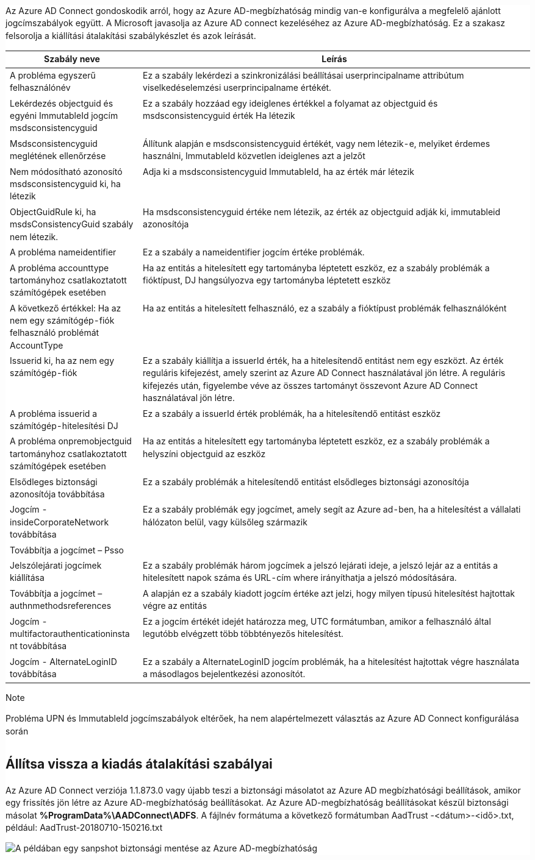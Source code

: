 Az Azure AD Connect gondoskodik arról, hogy az Azure AD-megbízhatóság mindig van-e konfigurálva a megfelelő ajánlott jogcímszabályok együtt. A Microsoft javasolja az Azure AD connect kezeléséhez az Azure AD-megbízhatóság. Ez a szakasz felsorolja a kiállítási átalakítási szabálykészlet és azok leírását.

| Szabály neve | Leírás |
| --- | --- |
| A probléma egyszerű felhasználónév | Ez a szabály lekérdezi a szinkronizálási beállításai userprincipalname attribútum viselkedéselemzési userprincipalname értékét.|
| Lekérdezés objectguid és egyéni ImmutableId jogcím msdsconsistencyguid | Ez a szabály hozzáad egy ideiglenes értékkel a folyamat az objectguid és msdsconsistencyguid érték Ha létezik |
| Msdsconsistencyguid meglétének ellenőrzése | Állítunk alapján e msdsconsistencyguid értékét, vagy nem létezik-e, melyiket érdemes használni, ImmutableId közvetlen ideiglenes azt a jelzőt |
| Nem módosítható azonosító msdsconsistencyguid ki, ha létezik | Adja ki a msdsconsistencyguid ImmutableId, ha az érték már létezik |
| ObjectGuidRule ki, ha msdsConsistencyGuid szabály nem létezik. | Ha msdsconsistencyguid értéke nem létezik, az érték az objectguid adják ki, immutableid azonosítója |
| A probléma nameidentifier | Ez a szabály a nameidentifier jogcím értéke problémák.|
| A probléma accounttype tartományhoz csatlakoztatott számítógépek esetében | Ha az entitás a hitelesített egy tartományba léptetett eszköz, ez a szabály problémák a fióktípust, DJ hangsúlyozva egy tartományba léptetett eszköz |
| A következő értékkel: Ha az nem egy számítógép-fiók felhasználó problémát AccountType | Ha az entitás a hitelesített felhasználó, ez a szabály a fióktípust problémák felhasználóként |
| Issuerid ki, ha az nem egy számítógép-fiók | Ez a szabály kiállítja a issuerId érték, ha a hitelesítendő entitást nem egy eszközt. Az érték reguláris kifejezést, amely szerint az Azure AD Connect használatával jön létre. A reguláris kifejezés után, figyelembe véve az összes tartományt összevont Azure AD Connect használatával jön létre. |
| A probléma issuerid a számítógép-hitelesítési DJ | Ez a szabály a issuerId érték problémák, ha a hitelesítendő entitást eszköz |
| A probléma onpremobjectguid tartományhoz csatlakoztatott számítógépek esetében | Ha az entitás a hitelesített egy tartományba léptetett eszköz, ez a szabály problémák a helyszíni objectguid az eszköz |
| Elsődleges biztonsági azonosítója továbbítása | Ez a szabály problémák a hitelesítendő entitást elsődleges biztonsági azonosítója |
| Jogcím - insideCorporateNetwork továbbítása | Ez a szabály problémák egy jogcímet, amely segít az Azure ad-ben, ha a hitelesítést a vállalati hálózaton belül, vagy külsőleg származik |
| Továbbítja a jogcímet – Psso |   |
| Jelszólejárati jogcímek kiállítása | Ez a szabály problémák három jogcímek a jelszó lejárati ideje, a jelszó lejár az a entitás a hitelesített napok száma és URL-cím where irányíthatja a jelszó módosítására.|
| Továbbítja a jogcímet – authnmethodsreferences | A alapján ez a szabály kiadott jogcím értéke azt jelzi, hogy milyen típusú hitelesítést hajtottak végre az entitás |
| Jogcím - multifactorauthenticationinstant továbbítása | Ez a jogcím értékét idejét határozza meg, UTC formátumban, amikor a felhasználó által legutóbb elvégzett több többtényezős hitelesítést. |
| Jogcím - AlternateLoginID továbbítása | Ez a szabály a AlternateLoginID jogcím problémák, ha a hitelesítést hajtottak végre használata a másodlagos bejelentkezési azonosítót. |

> [!NOTE]
> Probléma UPN és ImmutableId jogcímszabályok eltérőek, ha nem alapértelmezett választás az Azure AD Connect konfigurálása során

## <a name="restore-issuance-transform-rules"></a>Állítsa vissza a kiadás átalakítási szabályai

Az Azure AD Connect verziója 1.1.873.0 vagy újabb teszi a biztonsági másolatot az Azure AD megbízhatósági beállítások, amikor egy frissítés jön létre az Azure AD-megbízhatóság beállításokat. Az Azure AD-megbízhatóság beállításokat készül biztonsági másolat **%ProgramData%\AADConnect\ADFS**. A fájlnév formátuma a következő formátumban AadTrust -&lt;dátum&gt;-&lt;idő&gt;.txt, például: AadTrust-20180710-150216.txt

![A példában egy sanpshot biztonsági mentése az Azure AD-megbízhatóság](./media/how-to-connect-azure-ad-trust/backup.png)
